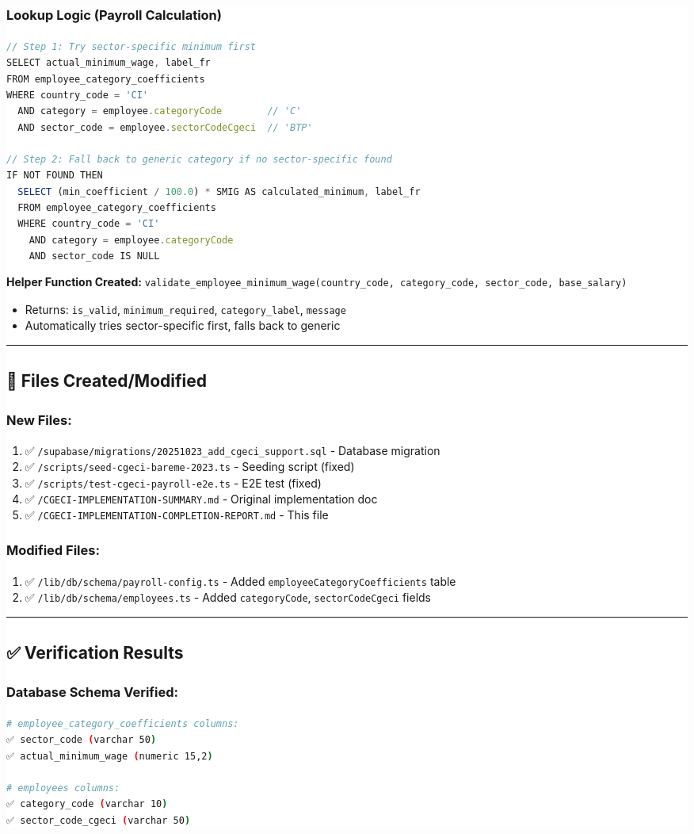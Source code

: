 ### Lookup Logic (Payroll Calculation)

```typescript
// Step 1: Try sector-specific minimum first
SELECT actual_minimum_wage, label_fr
FROM employee_category_coefficients
WHERE country_code = 'CI'
  AND category = employee.categoryCode        // 'C'
  AND sector_code = employee.sectorCodeCgeci  // 'BTP'

// Step 2: Fall back to generic category if no sector-specific found
IF NOT FOUND THEN
  SELECT (min_coefficient / 100.0) * SMIG AS calculated_minimum, label_fr
  FROM employee_category_coefficients
  WHERE country_code = 'CI'
    AND category = employee.categoryCode
    AND sector_code IS NULL
```

**Helper Function Created:** `validate_employee_minimum_wage(country_code, category_code, sector_code, base_salary)`
- Returns: `is_valid`, `minimum_required`, `category_label`, `message`
- Automatically tries sector-specific first, falls back to generic

---

## 📁 Files Created/Modified

### New Files:
1. ✅ `/supabase/migrations/20251023_add_cgeci_support.sql` - Database migration
2. ✅ `/scripts/seed-cgeci-bareme-2023.ts` - Seeding script (fixed)
3. ✅ `/scripts/test-cgeci-payroll-e2e.ts` - E2E test (fixed)
4. ✅ `/CGECI-IMPLEMENTATION-SUMMARY.md` - Original implementation doc
5. ✅ `/CGECI-IMPLEMENTATION-COMPLETION-REPORT.md` - This file

### Modified Files:
1. ✅ `/lib/db/schema/payroll-config.ts` - Added `employeeCategoryCoefficients` table
2. ✅ `/lib/db/schema/employees.ts` - Added `categoryCode`, `sectorCodeCgeci` fields

---

## ✅ Verification Results

### Database Schema Verified:

```bash
# employee_category_coefficients columns:
✅ sector_code (varchar 50)
✅ actual_minimum_wage (numeric 15,2)

# employees columns:
✅ category_code (varchar 10)
✅ sector_code_cgeci (varchar 50)
```
